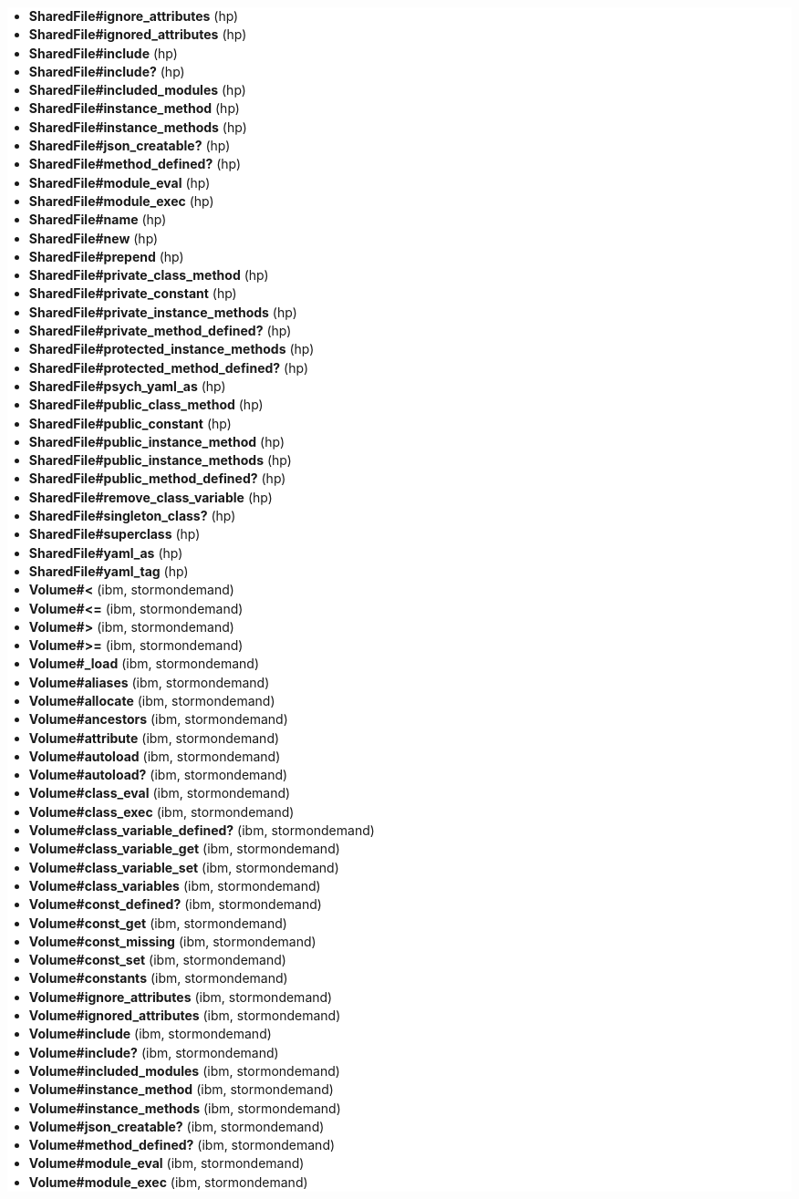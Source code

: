   * **SharedFile#ignore_attributes** (hp)
  * **SharedFile#ignored_attributes** (hp)
  * **SharedFile#include** (hp)
  * **SharedFile#include?** (hp)
  * **SharedFile#included_modules** (hp)
  * **SharedFile#instance_method** (hp)
  * **SharedFile#instance_methods** (hp)
  * **SharedFile#json_creatable?** (hp)
  * **SharedFile#method_defined?** (hp)
  * **SharedFile#module_eval** (hp)
  * **SharedFile#module_exec** (hp)
  * **SharedFile#name** (hp)
  * **SharedFile#new** (hp)
  * **SharedFile#prepend** (hp)
  * **SharedFile#private_class_method** (hp)
  * **SharedFile#private_constant** (hp)
  * **SharedFile#private_instance_methods** (hp)
  * **SharedFile#private_method_defined?** (hp)
  * **SharedFile#protected_instance_methods** (hp)
  * **SharedFile#protected_method_defined?** (hp)
  * **SharedFile#psych_yaml_as** (hp)
  * **SharedFile#public_class_method** (hp)
  * **SharedFile#public_constant** (hp)
  * **SharedFile#public_instance_method** (hp)
  * **SharedFile#public_instance_methods** (hp)
  * **SharedFile#public_method_defined?** (hp)
  * **SharedFile#remove_class_variable** (hp)
  * **SharedFile#singleton_class?** (hp)
  * **SharedFile#superclass** (hp)
  * **SharedFile#yaml_as** (hp)
  * **SharedFile#yaml_tag** (hp)
  * **Volume#<** (ibm, stormondemand)
  * **Volume#<=** (ibm, stormondemand)
  * **Volume#>** (ibm, stormondemand)
  * **Volume#>=** (ibm, stormondemand)
  * **Volume#_load** (ibm, stormondemand)
  * **Volume#aliases** (ibm, stormondemand)
  * **Volume#allocate** (ibm, stormondemand)
  * **Volume#ancestors** (ibm, stormondemand)
  * **Volume#attribute** (ibm, stormondemand)
  * **Volume#autoload** (ibm, stormondemand)
  * **Volume#autoload?** (ibm, stormondemand)
  * **Volume#class_eval** (ibm, stormondemand)
  * **Volume#class_exec** (ibm, stormondemand)
  * **Volume#class_variable_defined?** (ibm, stormondemand)
  * **Volume#class_variable_get** (ibm, stormondemand)
  * **Volume#class_variable_set** (ibm, stormondemand)
  * **Volume#class_variables** (ibm, stormondemand)
  * **Volume#const_defined?** (ibm, stormondemand)
  * **Volume#const_get** (ibm, stormondemand)
  * **Volume#const_missing** (ibm, stormondemand)
  * **Volume#const_set** (ibm, stormondemand)
  * **Volume#constants** (ibm, stormondemand)
  * **Volume#ignore_attributes** (ibm, stormondemand)
  * **Volume#ignored_attributes** (ibm, stormondemand)
  * **Volume#include** (ibm, stormondemand)
  * **Volume#include?** (ibm, stormondemand)
  * **Volume#included_modules** (ibm, stormondemand)
  * **Volume#instance_method** (ibm, stormondemand)
  * **Volume#instance_methods** (ibm, stormondemand)
  * **Volume#json_creatable?** (ibm, stormondemand)
  * **Volume#method_defined?** (ibm, stormondemand)
  * **Volume#module_eval** (ibm, stormondemand)
  * **Volume#module_exec** (ibm, stormondemand)